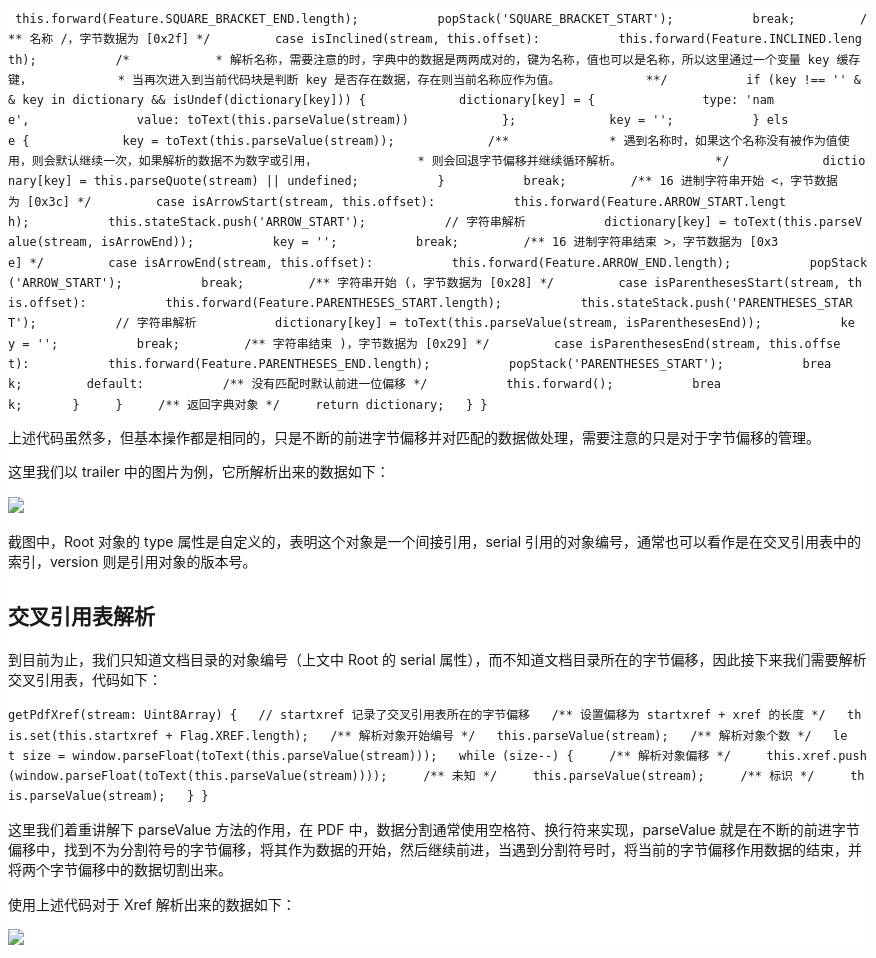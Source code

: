 ```
 this.forward(Feature.SQUARE_BRACKET_END.length);           popStack('SQUARE_BRACKET_START');           break;         /** 名称 /，字节数据为 [0x2f] */         case isInclined(stream, this.offset):           this.forward(Feature.INCLINED.length);           /*            * 解析名称，需要注意的时，字典中的数据是两两成对的，键为名称，值也可以是名称，所以这里通过一个变量 key 缓存键，            * 当再次进入到当前代码块是判断 key 是否存在数据，存在则当前名称应作为值。            **/           if (key !== '' && key in dictionary && isUndef(dictionary[key])) {             dictionary[key] = {               type: 'name',               value: toText(this.parseValue(stream))             };             key = '';           } else {             key = toText(this.parseValue(stream));             /**              * 遇到名称时，如果这个名称没有被作为值使用，则会默认继续一次，如果解析的数据不为数字或引用，              * 则会回退字节偏移并继续循环解析。             */             dictionary[key] = this.parseQuote(stream) || undefined;           }           break;         /** 16 进制字符串开始 <，字节数据为 [0x3c] */         case isArrowStart(stream, this.offset):           this.forward(Feature.ARROW_START.length);           this.stateStack.push('ARROW_START');           // 字符串解析           dictionary[key] = toText(this.parseValue(stream, isArrowEnd));           key = '';           break;         /** 16 进制字符串结束 >，字节数据为 [0x3e] */         case isArrowEnd(stream, this.offset):           this.forward(Feature.ARROW_END.length);           popStack('ARROW_START');           break;         /** 字符串开始 (，字节数据为 [0x28] */         case isParenthesesStart(stream, this.offset):           this.forward(Feature.PARENTHESES_START.length);           this.stateStack.push('PARENTHESES_START');           // 字符串解析           dictionary[key] = toText(this.parseValue(stream, isParenthesesEnd));           key = '';           break;         /** 字符串结束 )，字节数据为 [0x29] */         case isParenthesesEnd(stream, this.offset):           this.forward(Feature.PARENTHESES_END.length);           popStack('PARENTHESES_START');           break;         default:           /** 没有匹配时默认前进一位偏移 */           this.forward();           break;       }     }     /** 返回字典对象 */     return dictionary;   } }
```

上述代码虽然多，但基本操作都是相同的，只是不断的前进字节偏移并对匹配的数据做处理，需要注意的只是对于字节偏移的管理。

这里我们以 trailer 中的图片为例，它所解析出来的数据如下：

![](https://mmbiz.qpic.cn/sz_mmbiz_jpg/mshqAkialV7ECRrv0ibWI0jWVXjVhv2UZ9W8fx27pozWzEhE5hIwVyt4mm3WJthzo3lhrwMnpxeQ2okCd8Hrgslw/640?wx_fmt=other)

  

截图中，Root 对象的 type 属性是自定义的，表明这个对象是一个间接引用，serial 引用的对象编号，通常也可以看作是在交叉引用表中的索引，version 则是引用对象的版本号。

交叉引用表解析
-------

到目前为止，我们只知道文档目录的对象编号（上文中 Root 的 serial 属性），而不知道文档目录所在的字节偏移，因此接下来我们需要解析交叉引用表，代码如下：

```
getPdfXref(stream: Uint8Array) {   // startxref 记录了交叉引用表所在的字节偏移   /** 设置偏移为 startxref + xref 的长度 */   this.set(this.startxref + Flag.XREF.length);   /** 解析对象开始编号 */   this.parseValue(stream);   /** 解析对象个数 */   let size = window.parseFloat(toText(this.parseValue(stream)));   while (size--) {     /** 解析对象偏移 */     this.xref.push(window.parseFloat(toText(this.parseValue(stream))));     /** 未知 */     this.parseValue(stream);     /** 标识 */     this.parseValue(stream);   } }
```

这里我们着重讲解下 parseValue 方法的作用，在 PDF 中，数据分割通常使用空格符、换行符来实现，parseValue 就是在不断的前进字节偏移中，找到不为分割符号的字节偏移，将其作为数据的开始，然后继续前进，当遇到分割符号时，将当前的字节偏移作用数据的结束，并将两个字节偏移中的数据切割出来。

使用上述代码对于 Xref 解析出来的数据如下：

![](https://mmbiz.qpic.cn/sz_mmbiz_jpg/mshqAkialV7ECRrv0ibWI0jWVXjVhv2UZ9FN0LaLAKh5icsZ2FVXYsq8ibMX0EKyFuMouZ9LKRkjxDpkOQuljQJx9Q/640?wx_fmt=other)

  
